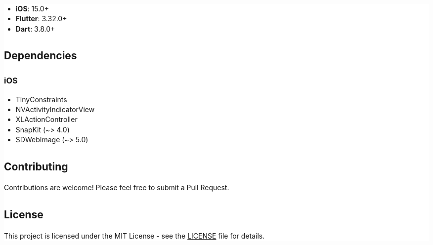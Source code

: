 - **iOS**: 15.0+
- **Flutter**: 3.32.0+
- **Dart**: 3.8.0+

## Dependencies

### iOS
- TinyConstraints
- NVActivityIndicatorView  
- XLActionController
- SnapKit (~> 4.0)
- SDWebImage (~> 5.0)

## Contributing

Contributions are welcome! Please feel free to submit a Pull Request.

## License

This project is licensed under the MIT License - see the [LICENSE](LICENSE) file for details.

